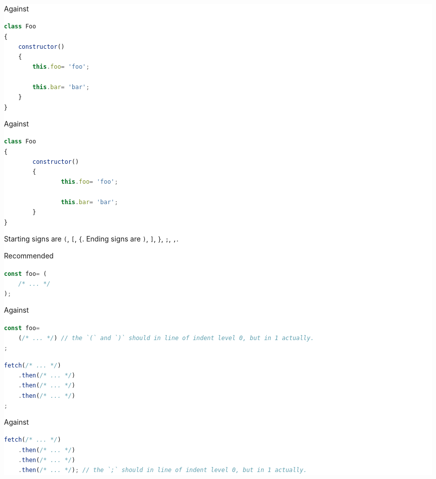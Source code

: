 Against
```javascript
class Foo
{
    constructor()
    {
        this.foo= 'foo';
        
        this.bar= 'bar';
    }
}
```

Against
```javascript
class Foo
{
        constructor()
        {
                this.foo= 'foo';
                
                this.bar= 'bar';
        }
}
```

Starting signs are `(`, `[`, `{`.
Ending signs are `)`, `]`, `}`, `;`, `,`.

Recommended
```javascript
const foo= (
	/* ... */
);
```

Against
```javascript
const foo= 
	(/* ... */) // the `(` and `)` should in line of indent level 0, but in 1 actually.
;
```
```javascript
fetch(/* ... */)
	.then(/* ... */)
	.then(/* ... */)
	.then(/* ... */)
;
```

Against
```javascript
fetch(/* ... */)
	.then(/* ... */)
	.then(/* ... */)
	.then(/* ... */); // the `;` should in line of indent level 0, but in 1 actually.
```
